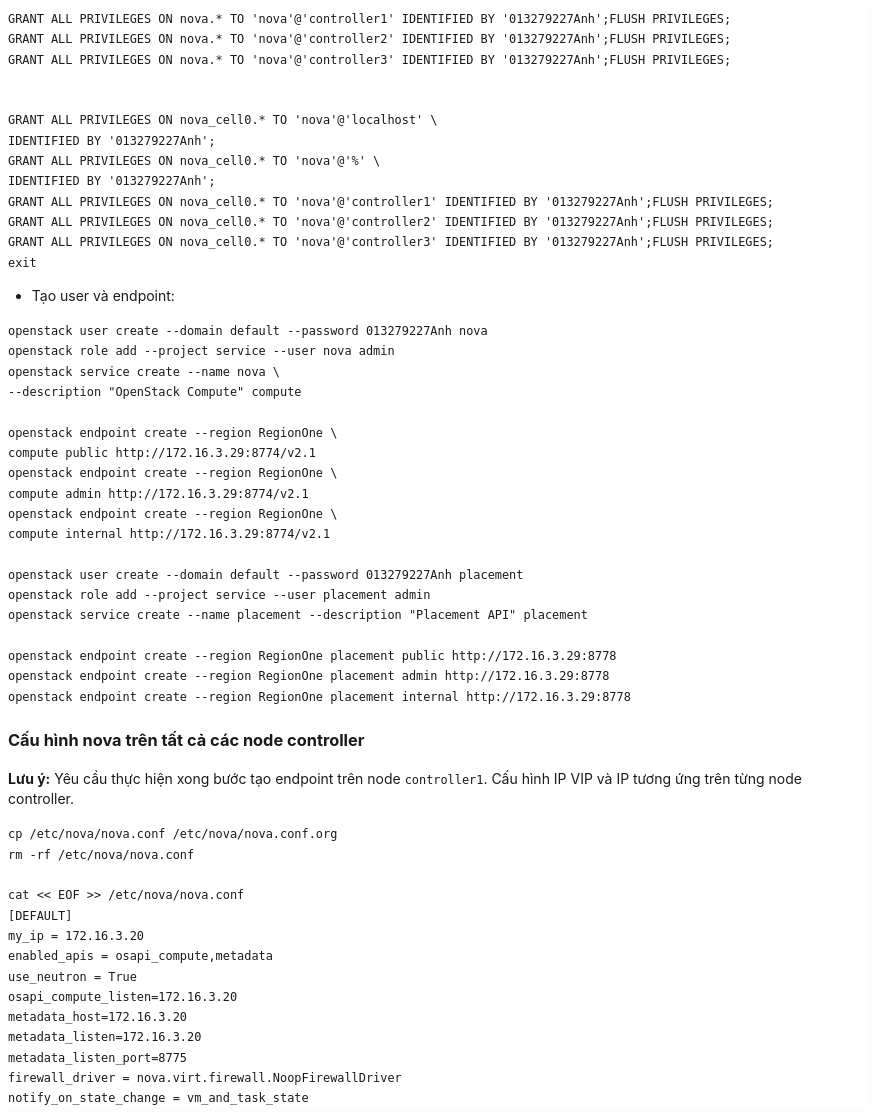 ```
GRANT ALL PRIVILEGES ON nova.* TO 'nova'@'controller1' IDENTIFIED BY '013279227Anh';FLUSH PRIVILEGES;
GRANT ALL PRIVILEGES ON nova.* TO 'nova'@'controller2' IDENTIFIED BY '013279227Anh';FLUSH PRIVILEGES;
GRANT ALL PRIVILEGES ON nova.* TO 'nova'@'controller3' IDENTIFIED BY '013279227Anh';FLUSH PRIVILEGES;


GRANT ALL PRIVILEGES ON nova_cell0.* TO 'nova'@'localhost' \
IDENTIFIED BY '013279227Anh';
GRANT ALL PRIVILEGES ON nova_cell0.* TO 'nova'@'%' \
IDENTIFIED BY '013279227Anh';
GRANT ALL PRIVILEGES ON nova_cell0.* TO 'nova'@'controller1' IDENTIFIED BY '013279227Anh';FLUSH PRIVILEGES;
GRANT ALL PRIVILEGES ON nova_cell0.* TO 'nova'@'controller2' IDENTIFIED BY '013279227Anh';FLUSH PRIVILEGES;
GRANT ALL PRIVILEGES ON nova_cell0.* TO 'nova'@'controller3' IDENTIFIED BY '013279227Anh';FLUSH PRIVILEGES;
exit
```

- Tạo user và endpoint:

```
openstack user create --domain default --password 013279227Anh nova
openstack role add --project service --user nova admin
openstack service create --name nova \
--description "OpenStack Compute" compute

openstack endpoint create --region RegionOne \
compute public http://172.16.3.29:8774/v2.1
openstack endpoint create --region RegionOne \
compute admin http://172.16.3.29:8774/v2.1
openstack endpoint create --region RegionOne \
compute internal http://172.16.3.29:8774/v2.1

openstack user create --domain default --password 013279227Anh placement
openstack role add --project service --user placement admin
openstack service create --name placement --description "Placement API" placement
  
openstack endpoint create --region RegionOne placement public http://172.16.3.29:8778
openstack endpoint create --region RegionOne placement admin http://172.16.3.29:8778
openstack endpoint create --region RegionOne placement internal http://172.16.3.29:8778
```

### Cấu hình nova trên tất cả các node controller

**Lưu ý:** Yêu cầu thực hiện xong bước tạo endpoint trên node `controller1`. Cấu hình IP VIP và IP tương ứng trên từng node controller.

```
cp /etc/nova/nova.conf /etc/nova/nova.conf.org
rm -rf /etc/nova/nova.conf

cat << EOF >> /etc/nova/nova.conf
[DEFAULT]
my_ip = 172.16.3.20
enabled_apis = osapi_compute,metadata
use_neutron = True
osapi_compute_listen=172.16.3.20
metadata_host=172.16.3.20
metadata_listen=172.16.3.20
metadata_listen_port=8775
firewall_driver = nova.virt.firewall.NoopFirewallDriver
notify_on_state_change = vm_and_task_state
```